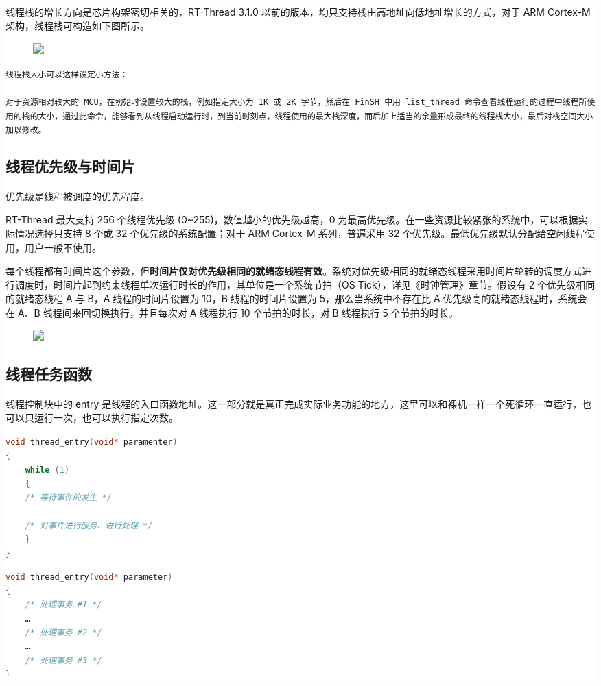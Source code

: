 线程栈的增长方向是芯片构架密切相关的，RT-Thread 3.1.0 以前的版本，均只支持栈由高地址向低地址增长的方式，对于 ARM Cortex-M 架构，线程栈可构造如下图所示。

<figure>
    <img src="https://www.rt-thread.org/document/site/rt-thread-version/rt-thread-standard/programming-manual/thread/figures/04thread_stack.png" width=250 />
</figure>


```note
线程栈大小可以这样设定小方法：

对于资源相对较大的 MCU，在初始时设置较大的栈，例如指定大小为 1K 或 2K 字节，然后在 FinSH 中用 list_thread 命令查看线程运行的过程中线程所使用的栈的大小，通过此命令，能够看到从线程启动运行时，到当前时刻点，线程使用的最大栈深度，而后加上适当的余量形成最终的线程栈大小，最后对栈空间大小加以修改。
```

## 线程优先级与时间片

优先级是线程被调度的优先程度。

RT-Thread 最大支持 256 个线程优先级 (0~255)，数值越小的优先级越高，0 为最高优先级。在一些资源比较紧张的系统中，可以根据实际情况选择只支持 8 个或 32 个优先级的系统配置；对于 ARM Cortex-M 系列，普遍采用 32 个优先级。最低优先级默认分配给空闲线程使用，用户一般不使用。


每个线程都有时间片这个参数，但**时间片仅对优先级相同的就绪态线程有效**。系统对优先级相同的就绪态线程采用时间片轮转的调度方式进行调度时，时间片起到约束线程单次运行时长的作用，其单位是一个系统节拍（OS Tick），详见《时钟管理》章节。假设有 2 个优先级相同的就绪态线程 A 与 B，A 线程的时间片设置为 10，B 线程的时间片设置为 5，那么当系统中不存在比 A 优先级高的就绪态线程时，系统会在 A、B 线程间来回切换执行，并且每次对 A 线程执行 10 个节拍的时长，对 B 线程执行 5 个节拍的时长。

<figure>
    <img src="https://www.rt-thread.org/document/site/rt-thread-version/rt-thread-standard/programming-manual/thread/figures/04time_slience.png" width=500 />
</figure>

## 线程任务函数

线程控制块中的 entry 是线程的入口函数地址。这一部分就是真正完成实际业务功能的地方，这里可以和裸机一样一个死循环一直运行，也可以只运行一次，也可以执行指定次数。

```c
void thread_entry(void* paramenter)
{
    while (1)
    {
    /* 等待事件的发生 */

    /* 对事件进行服务、进行处理 */
    }
}
```

```c
void thread_entry(void* parameter)
{
    /* 处理事务 #1 */
    …
    /* 处理事务 #2 */
    …
    /* 处理事务 #3 */
}
```
